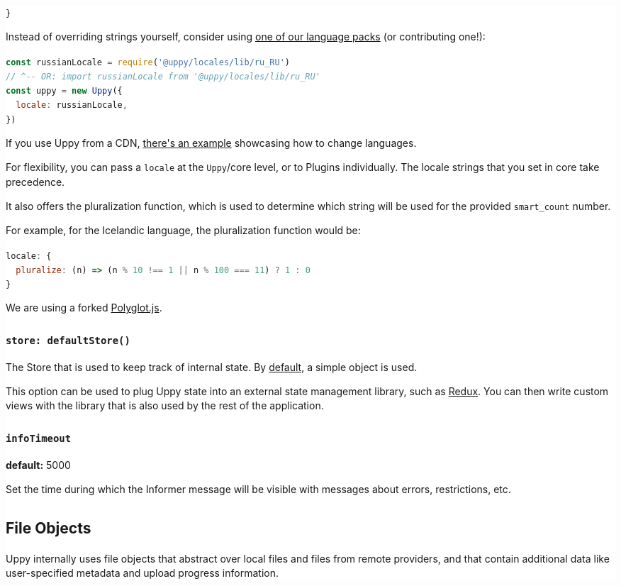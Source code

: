 ```js
}
```

Instead of overriding strings yourself, consider using [one of our language packs](https://github.com/transloadit/uppy/tree/master/packages/%40uppy/locales) (or contributing one!):

```js
const russianLocale = require('@uppy/locales/lib/ru_RU')
// ^-- OR: import russianLocale from '@uppy/locales/lib/ru_RU'
const uppy = new Uppy({
  locale: russianLocale,
})
```

If you use Uppy from a CDN, [there's an example](/examples/i18n/) showcasing how to change languages.

For flexibility, you can pass a `locale` at the `Uppy`/core level, or to Plugins individually. The locale strings that you set in core take precedence.

It also offers the pluralization function, which is used to determine which string will be used for the provided `smart_count` number.

For example, for the Icelandic language, the pluralization function would be:

``` js
locale: {
  pluralize: (n) => (n % 10 !== 1 || n % 100 === 11) ? 1 : 0
}
```

We are using a forked [Polyglot.js](https://github.com/airbnb/polyglot.js/blob/master/index.js#L37-L60).

### `store: defaultStore()`

The Store that is used to keep track of internal state. By [default](/docs/stores/#DefaultStore), a simple object is used.

This option can be used to plug Uppy state into an external state management library, such as [Redux](/docs/stores/#ReduxStore). You can then write custom views with the library that is also used by the rest of the application.



### `infoTimeout`

**default:** 5000

Set the time during which the Informer message will be visible with messages about errors, restrictions, etc.

## File Objects

Uppy internally uses file objects that abstract over local files and files from remote providers, and that contain additional data like user-specified metadata and upload progress information.
